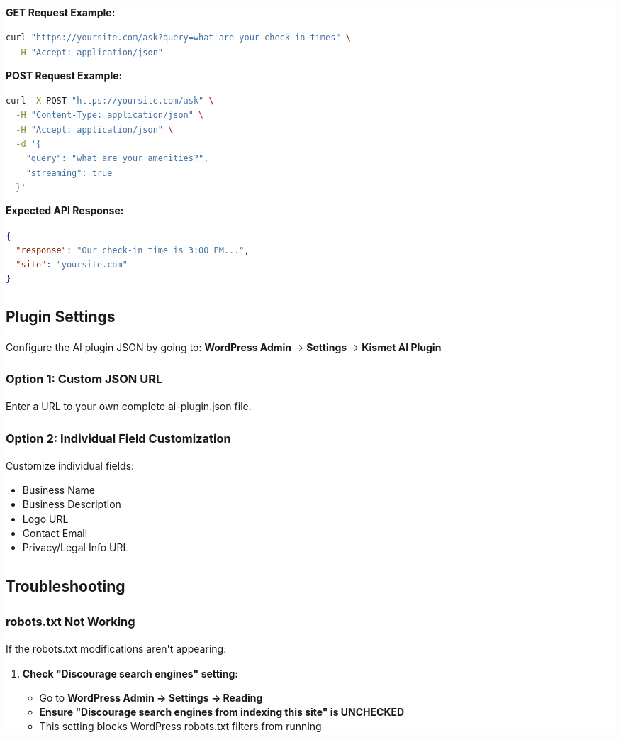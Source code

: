 **GET Request Example:**

```bash
curl "https://yoursite.com/ask?query=what are your check-in times" \
  -H "Accept: application/json"
```

**POST Request Example:**

```bash
curl -X POST "https://yoursite.com/ask" \
  -H "Content-Type: application/json" \
  -H "Accept: application/json" \
  -d '{
    "query": "what are your amenities?",
    "streaming": true
  }'
```

**Expected API Response:**

```json
{
  "response": "Our check-in time is 3:00 PM...",
  "site": "yoursite.com"
}
```

## Plugin Settings

Configure the AI plugin JSON by going to:
**WordPress Admin** → **Settings** → **Kismet AI Plugin**

### Option 1: Custom JSON URL

Enter a URL to your own complete ai-plugin.json file.

### Option 2: Individual Field Customization

Customize individual fields:

- Business Name
- Business Description
- Logo URL
- Contact Email
- Privacy/Legal Info URL

## Troubleshooting

### robots.txt Not Working

If the robots.txt modifications aren't appearing:

1. **Check "Discourage search engines" setting:**

   - Go to **WordPress Admin → Settings → Reading**
   - **Ensure "Discourage search engines from indexing this site" is UNCHECKED**
   - This setting blocks WordPress robots.txt filters from running
